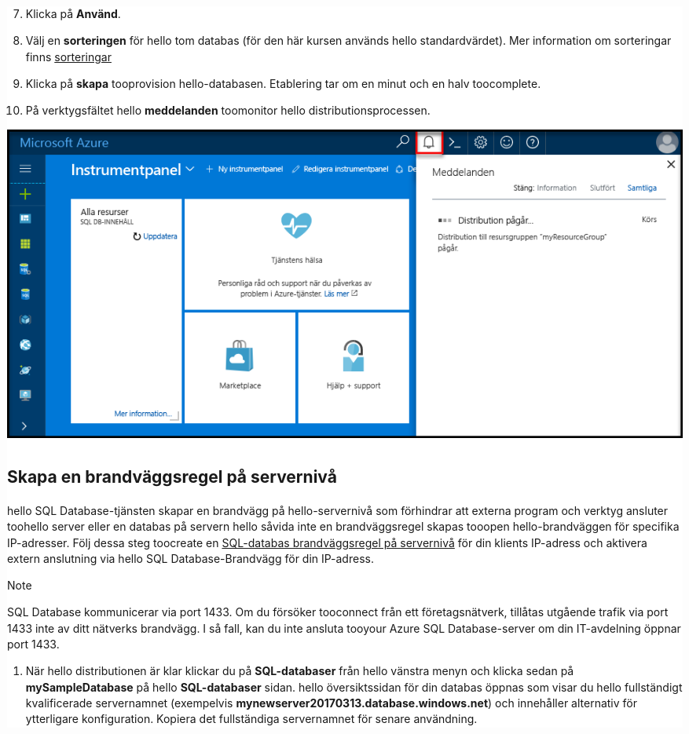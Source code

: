 7. Klicka på **Använd**.  

8. Välj en **sorteringen** för hello tom databas (för den här kursen används hello standardvärdet). Mer information om sorteringar finns [sorteringar](https://docs.microsoft.com/sql/t-sql/statements/collations)

9. Klicka på **skapa** tooprovision hello-databasen. Etablering tar om en minut och en halv toocomplete. 

10. På verktygsfältet hello **meddelanden** toomonitor hello distributionsprocessen.

   ![avisering](./media/sql-database-get-started-portal/notification.png)

## <a name="create-a-server-level-firewall-rule"></a>Skapa en brandväggsregel på servernivå

hello SQL Database-tjänsten skapar en brandvägg på hello-servernivå som förhindrar att externa program och verktyg ansluter toohello server eller en databas på servern hello såvida inte en brandväggsregel skapas tooopen hello-brandväggen för specifika IP-adresser. Följ dessa steg toocreate en [SQL-databas brandväggsregel på servernivå](sql-database-firewall-configure.md) för din klients IP-adress och aktivera extern anslutning via hello SQL Database-Brandvägg för din IP-adress. 

> [!NOTE]
> SQL Database kommunicerar via port 1433. Om du försöker tooconnect från ett företagsnätverk, tillåtas utgående trafik via port 1433 inte av ditt nätverks brandvägg. I så fall, kan du inte ansluta tooyour Azure SQL Database-server om din IT-avdelning öppnar port 1433.
>

1. När hello distributionen är klar klickar du på **SQL-databaser** från hello vänstra menyn och klicka sedan på **mySampleDatabase** på hello **SQL-databaser** sidan. hello översiktssidan för din databas öppnas som visar du hello fullständigt kvalificerade servernamnet (exempelvis **mynewserver20170313.database.windows.net**) och innehåller alternativ för ytterligare konfiguration. Kopiera det fullständiga servernamnet för senare användning.
